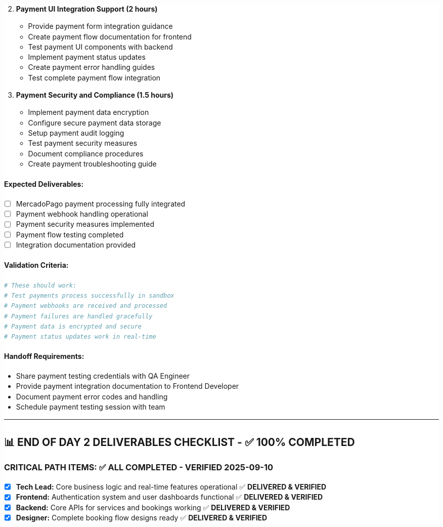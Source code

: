 2. **Payment UI Integration Support (2 hours)**
   - Provide payment form integration guidance
   - Create payment flow documentation for frontend
   - Test payment UI components with backend
   - Implement payment status updates
   - Create payment error handling guides
   - Test complete payment flow integration

3. **Payment Security and Compliance (1.5 hours)**
   - Implement payment data encryption
   - Configure secure payment data storage
   - Setup payment audit logging
   - Test payment security measures
   - Document compliance procedures
   - Create payment troubleshooting guide

#### **Expected Deliverables:**
- [ ] MercadoPago payment processing fully integrated
- [ ] Payment webhook handling operational
- [ ] Payment security measures implemented
- [ ] Payment flow testing completed
- [ ] Integration documentation provided

#### **Validation Criteria:**
```bash
# These should work:
# Test payments process successfully in sandbox
# Payment webhooks are received and processed
# Payment failures are handled gracefully
# Payment data is encrypted and secure
# Payment status updates work in real-time
```

#### **Handoff Requirements:**
- Share payment testing credentials with QA Engineer
- Provide payment integration documentation to Frontend Developer
- Document payment error codes and handling
- Schedule payment testing session with team

---

## 📊 END OF DAY 2 DELIVERABLES CHECKLIST - ✅ **100% COMPLETED**

### **CRITICAL PATH ITEMS:** ✅ **ALL COMPLETED** - **VERIFIED 2025-09-10**
- [x] **Tech Lead:** Core business logic and real-time features operational ✅ **DELIVERED & VERIFIED**
- [x] **Frontend:** Authentication system and user dashboards functional ✅ **DELIVERED & VERIFIED**
- [x] **Backend:** Core APIs for services and bookings working ✅ **DELIVERED & VERIFIED**
- [x] **Designer:** Complete booking flow designs ready ✅ **DELIVERED & VERIFIED**
